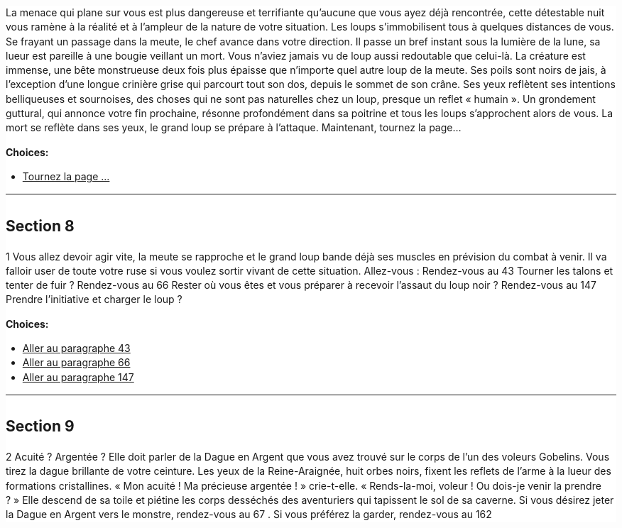 La menace qui plane sur vous est plus dangereuse et terrifiante qu’aucune que vous ayez déjà rencontrée, cette détestable nuit vous ramène à la réalité et à l’ampleur de la nature de votre situation. Les loups s’immobilisent tous à quelques distances de vous. Se frayant un passage dans la meute, le chef avance dans votre direction. Il passe un bref instant sous la lumière de la lune, sa lueur est pareille à une bougie veillant un mort. Vous n’aviez jamais vu de loup aussi redoutable que celui-là.
La créature est immense, une bête monstrueuse deux fois plus épaisse que n’importe quel autre loup de la meute. Ses poils sont noirs de jais, à l’exception d’une longue crinière grise qui parcourt tout son dos, depuis le sommet de son crâne. Ses yeux reflètent ses intentions belliqueuses et sournoises, des choses qui ne sont pas naturelles chez un loup, presque un reflet « humain ». Un grondement guttural, qui annonce votre fin prochaine, résonne profondément dans sa poitrine et tous les loups s’approchent alors de vous. La mort se reflète dans ses yeux, le grand loup se prépare à l’attaque.
Maintenant,
tournez la page…

**Choices:**

- [Tournez la page ...](#Section-8)

---

## Section 8

1
Vous allez devoir agir vite, la meute se rapproche et le grand loup bande déjà ses muscles en prévision du combat à venir. Il va falloir user de toute votre ruse si vous voulez sortir vivant de cette situation. Allez-vous
:
Rendez-vous au
43
Tourner les talons et tenter de fuir
?
Rendez-vous au
66
Rester où vous êtes et vous préparer à recevoir l’assaut du loup noir
?
Rendez-vous au
147
Prendre l’initiative et charger le loup
?

**Choices:**

- [Aller au paragraphe 43](#section-50)
- [Aller au paragraphe 66](#section-73-corrompu)
- [Aller au paragraphe 147](#section-154)

---

## Section 9

2
Acuité
? Argentée
? Elle doit parler de la Dague en Argent que vous avez trouvé sur le corps de l’un des voleurs Gobelins. Vous tirez la dague brillante de votre ceinture. Les yeux de la Reine-Araignée, huit orbes noirs, fixent les reflets de l’arme à la lueur des formations cristallines. « Mon acuité
! Ma précieuse argentée
! » crie-t-elle. « Rends-la-moi, voleur
! Ou dois-je venir la prendre
? » Elle descend de sa toile et piétine les corps desséchés des aventuriers qui tapissent le sol de sa caverne. Si vous désirez jeter la Dague en Argent vers le monstre, rendez-vous au
67
. Si vous préférez la garder, rendez-vous au
162